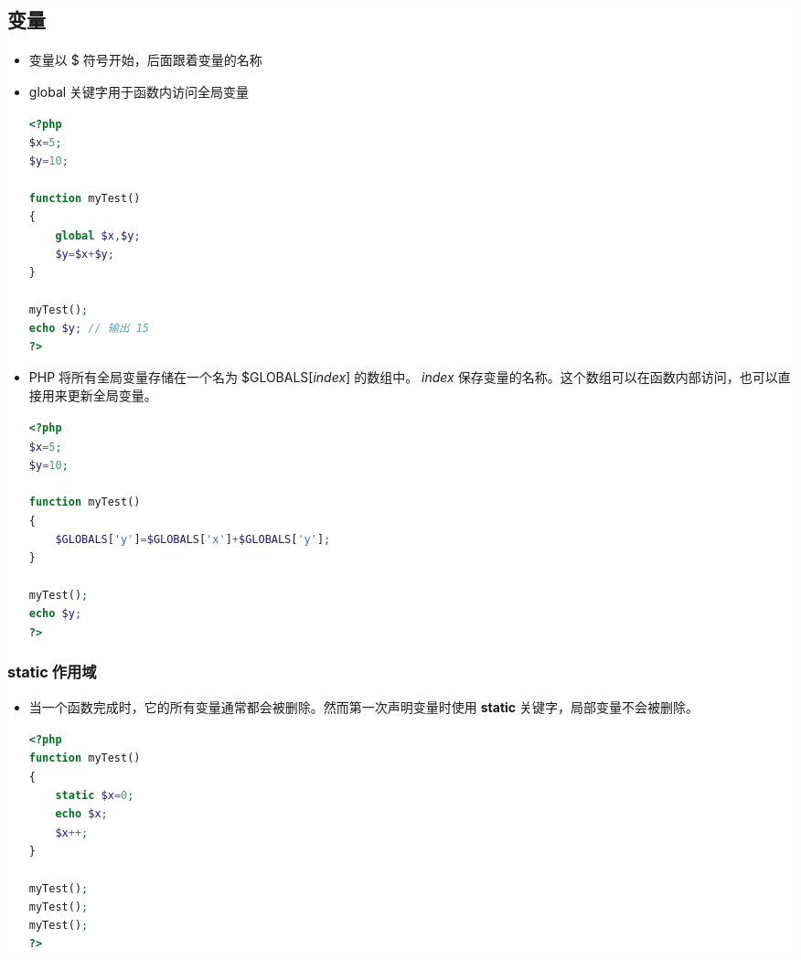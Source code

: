 ## 变量

* 变量以 $ 符号开始，后面跟着变量的名称

* global 关键字用于函数内访问全局变量

  ```php
  <?php
  $x=5;
  $y=10;
   
  function myTest()
  {
      global $x,$y;
      $y=$x+$y;
  }
   
  myTest();
  echo $y; // 输出 15
  ?>
  ```

* PHP 将所有全局变量存储在一个名为 $GLOBALS[*index*] 的数组中。 *index* 保存变量的名称。这个数组可以在函数内部访问，也可以直接用来更新全局变量。

  ```php
  <?php
  $x=5;
  $y=10;
   
  function myTest()
  {
      $GLOBALS['y']=$GLOBALS['x']+$GLOBALS['y'];
  } 
   
  myTest();
  echo $y;
  ?>
  ```

### static 作用域

* 当一个函数完成时，它的所有变量通常都会被删除。然而第一次声明变量时使用 **static** 关键字，局部变量不会被删除。

  ```php
  <?php
  function myTest()
  {
      static $x=0;
      echo $x;
      $x++;
  }
   
  myTest();
  myTest();
  myTest();
  ?>
  ```
